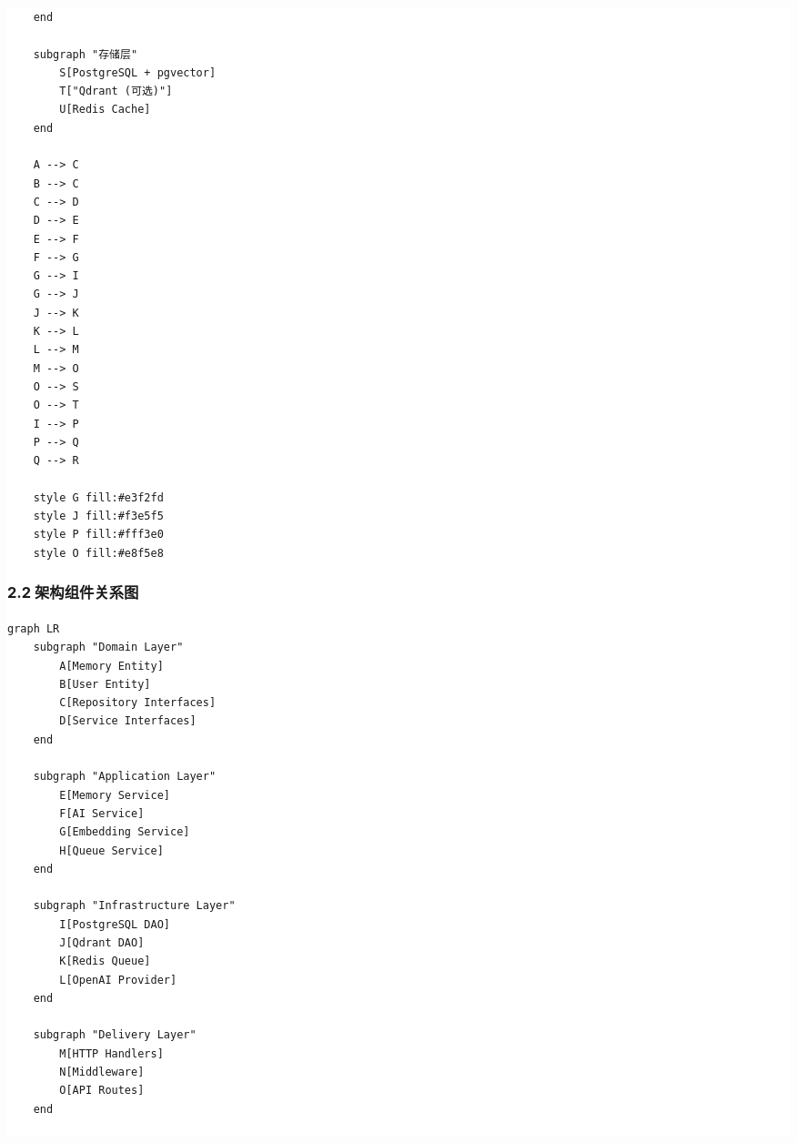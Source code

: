 ```mermaid
    end
    
    subgraph "存储层"
        S[PostgreSQL + pgvector]
        T["Qdrant (可选)"]
        U[Redis Cache]
    end
    
    A --> C
    B --> C
    C --> D
    D --> E
    E --> F
    F --> G
    G --> I
    G --> J
    J --> K
    K --> L
    L --> M
    M --> O
    O --> S
    O --> T
    I --> P
    P --> Q
    Q --> R
    
    style G fill:#e3f2fd
    style J fill:#f3e5f5  
    style P fill:#fff3e0
    style O fill:#e8f5e8
```

### 2.2 架构组件关系图

```mermaid
graph LR
    subgraph "Domain Layer"
        A[Memory Entity]
        B[User Entity]
        C[Repository Interfaces]
        D[Service Interfaces]
    end
    
    subgraph "Application Layer"
        E[Memory Service]
        F[AI Service]
        G[Embedding Service]
        H[Queue Service]
    end
    
    subgraph "Infrastructure Layer"
        I[PostgreSQL DAO]
        J[Qdrant DAO]
        K[Redis Queue]
        L[OpenAI Provider]
    end
    
    subgraph "Delivery Layer"
        M[HTTP Handlers]
        N[Middleware]
        O[API Routes]
    end
    
```